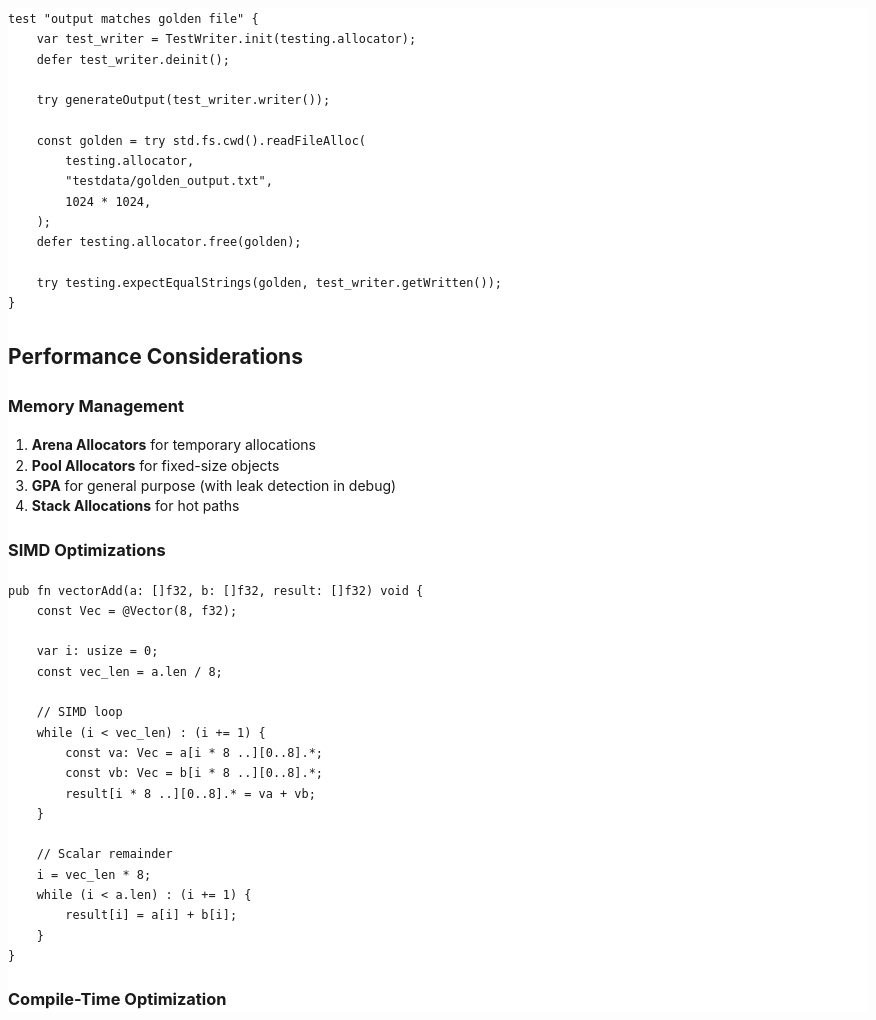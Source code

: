 ```zig
test "output matches golden file" {
    var test_writer = TestWriter.init(testing.allocator);
    defer test_writer.deinit();
    
    try generateOutput(test_writer.writer());
    
    const golden = try std.fs.cwd().readFileAlloc(
        testing.allocator,
        "testdata/golden_output.txt",
        1024 * 1024,
    );
    defer testing.allocator.free(golden);
    
    try testing.expectEqualStrings(golden, test_writer.getWritten());
}
```

## Performance Considerations

### Memory Management

1. **Arena Allocators** for temporary allocations
2. **Pool Allocators** for fixed-size objects
3. **GPA** for general purpose (with leak detection in debug)
4. **Stack Allocations** for hot paths

### SIMD Optimizations

```zig
pub fn vectorAdd(a: []f32, b: []f32, result: []f32) void {
    const Vec = @Vector(8, f32);
    
    var i: usize = 0;
    const vec_len = a.len / 8;
    
    // SIMD loop
    while (i < vec_len) : (i += 1) {
        const va: Vec = a[i * 8 ..][0..8].*;
        const vb: Vec = b[i * 8 ..][0..8].*;
        result[i * 8 ..][0..8].* = va + vb;
    }
    
    // Scalar remainder
    i = vec_len * 8;
    while (i < a.len) : (i += 1) {
        result[i] = a[i] + b[i];
    }
}
```

### Compile-Time Optimization
